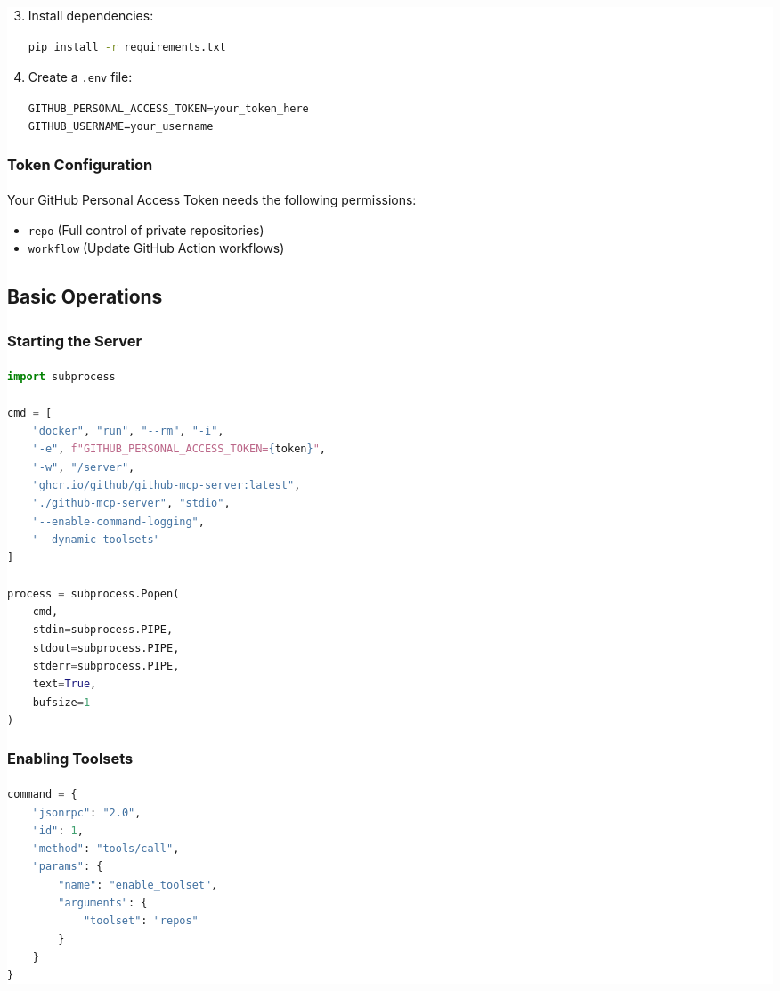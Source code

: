 3. Install dependencies:
   ```bash
   pip install -r requirements.txt
   ```

4. Create a `.env` file:
   ```
   GITHUB_PERSONAL_ACCESS_TOKEN=your_token_here
   GITHUB_USERNAME=your_username
   ```

### Token Configuration

Your GitHub Personal Access Token needs the following permissions:
- `repo` (Full control of private repositories)
- `workflow` (Update GitHub Action workflows)

## Basic Operations

### Starting the Server

```python
import subprocess

cmd = [
    "docker", "run", "--rm", "-i",
    "-e", f"GITHUB_PERSONAL_ACCESS_TOKEN={token}",
    "-w", "/server",
    "ghcr.io/github/github-mcp-server:latest",
    "./github-mcp-server", "stdio",
    "--enable-command-logging",
    "--dynamic-toolsets"
]

process = subprocess.Popen(
    cmd,
    stdin=subprocess.PIPE,
    stdout=subprocess.PIPE,
    stderr=subprocess.PIPE,
    text=True,
    bufsize=1
)
```

### Enabling Toolsets

```python
command = {
    "jsonrpc": "2.0",
    "id": 1,
    "method": "tools/call",
    "params": {
        "name": "enable_toolset",
        "arguments": {
            "toolset": "repos"
        }
    }
}
```
